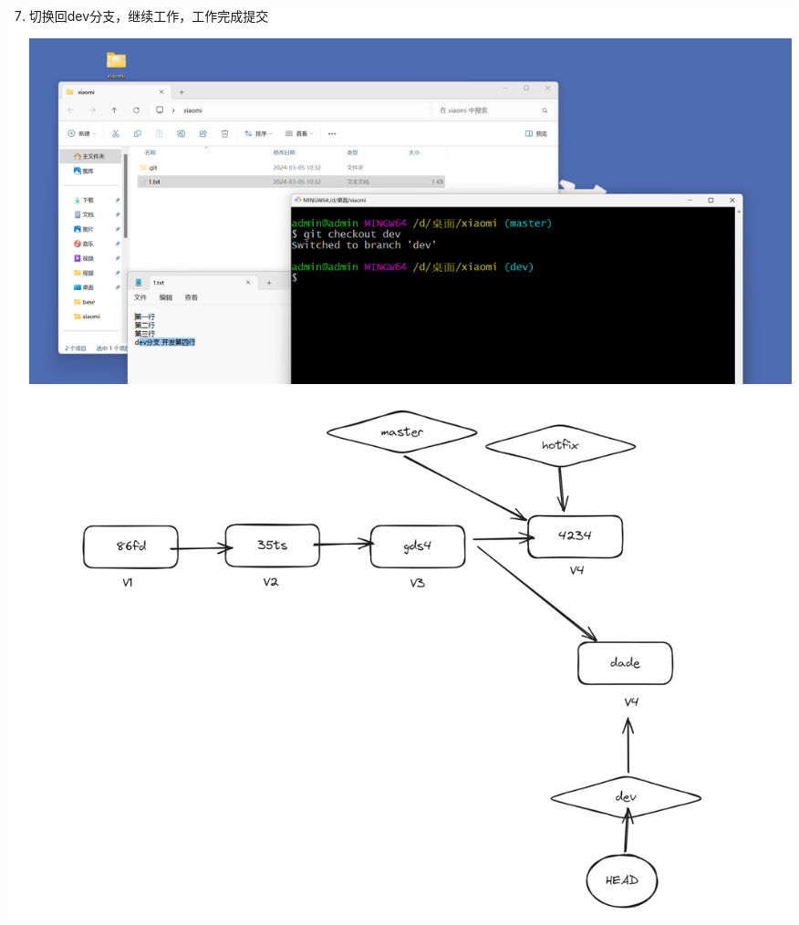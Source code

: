    

7. 切换回dev分支，继续工作，工作完成提交

   ![1709605990087](./assets/1709605990087.png)

   ![1709606014621](./assets/1709606014621.png)
